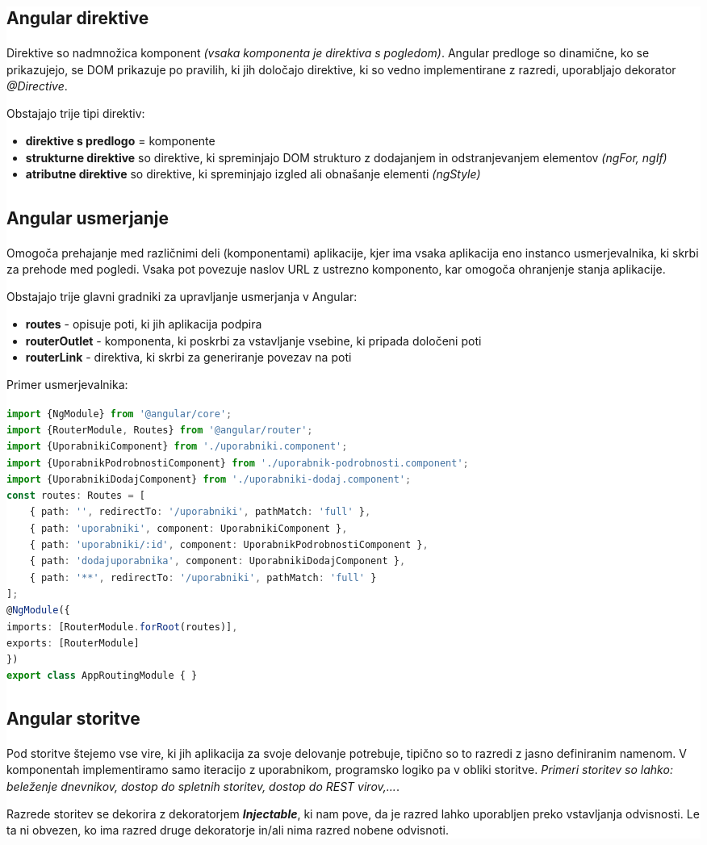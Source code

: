 ## Angular direktive

Direktive so nadmnožica komponent *(vsaka komponenta je direktiva s pogledom)*. Angular predloge so dinamične, ko se prikazujejo, se DOM prikazuje po pravilih, ki jih določajo direktive, ki so vedno implementirane z razredi, uporabljajo dekorator *@Directive*.

Obstajajo trije tipi direktiv:
*   **direktive s predlogo** = komponente
*   **strukturne direktive** so direktive, ki spreminjajo DOM strukturo z dodajanjem in odstranjevanjem elementov *(ngFor, ngIf)*
*   **atributne direktive** so direktive, ki spreminjajo izgled ali obnašanje elementi *(ngStyle)*

## Angular usmerjanje
Omogoča prehajanje med različnimi deli (komponentami) aplikacije, kjer ima vsaka aplikacija eno instanco usmerjevalnika, ki skrbi za prehode med pogledi. Vsaka pot povezuje naslov URL z ustrezno komponento, kar omogoča ohranjenje stanja aplikacije.

Obstajajo trije glavni gradniki za upravljanje usmerjanja v Angular:
*   **routes** - opisuje poti, ki jih aplikacija podpira
*   **routerOutlet** - komponenta, ki poskrbi za vstavljanje vsebine, ki pripada določeni poti
*   **routerLink** - direktiva, ki skrbi za generiranje povezav na poti

Primer usmerjevalnika:
```typescript
import {NgModule} from '@angular/core';
import {RouterModule, Routes} from '@angular/router';
import {UporabnikiComponent} from './uporabniki.component';
import {UporabnikPodrobnostiComponent} from './uporabnik-podrobnosti.component';
import {UporabnikiDodajComponent} from './uporabniki-dodaj.component';
const routes: Routes = [
    { path: '', redirectTo: '/uporabniki', pathMatch: 'full' },
    { path: 'uporabniki', component: UporabnikiComponent },
    { path: 'uporabniki/:id', component: UporabnikPodrobnostiComponent },
    { path: 'dodajuporabnika', component: UporabnikiDodajComponent },
    { path: '**', redirectTo: '/uporabniki', pathMatch: 'full' }
];
@NgModule({
imports: [RouterModule.forRoot(routes)],
exports: [RouterModule]
})
export class AppRoutingModule { }
```

## Angular storitve
Pod storitve štejemo vse vire, ki jih aplikacija za svoje delovanje potrebuje, tipično so to razredi z jasno definiranim namenom.  V komponentah implementiramo samo iteracijo z uporabnikom, programsko logiko pa v obliki storitve. *Primeri storitev so lahko: beleženje dnevnikov, dostop do spletnih storitev, dostop do REST virov,...*.

Razrede storitev se dekorira z dekoratorjem **_Injectable_**, ki nam pove, da je razred lahko uporabljen preko vstavljanja odvisnosti. Le ta ni obvezen, ko ima razred druge dekoratorje in/ali nima razred nobene odvisnoti.
